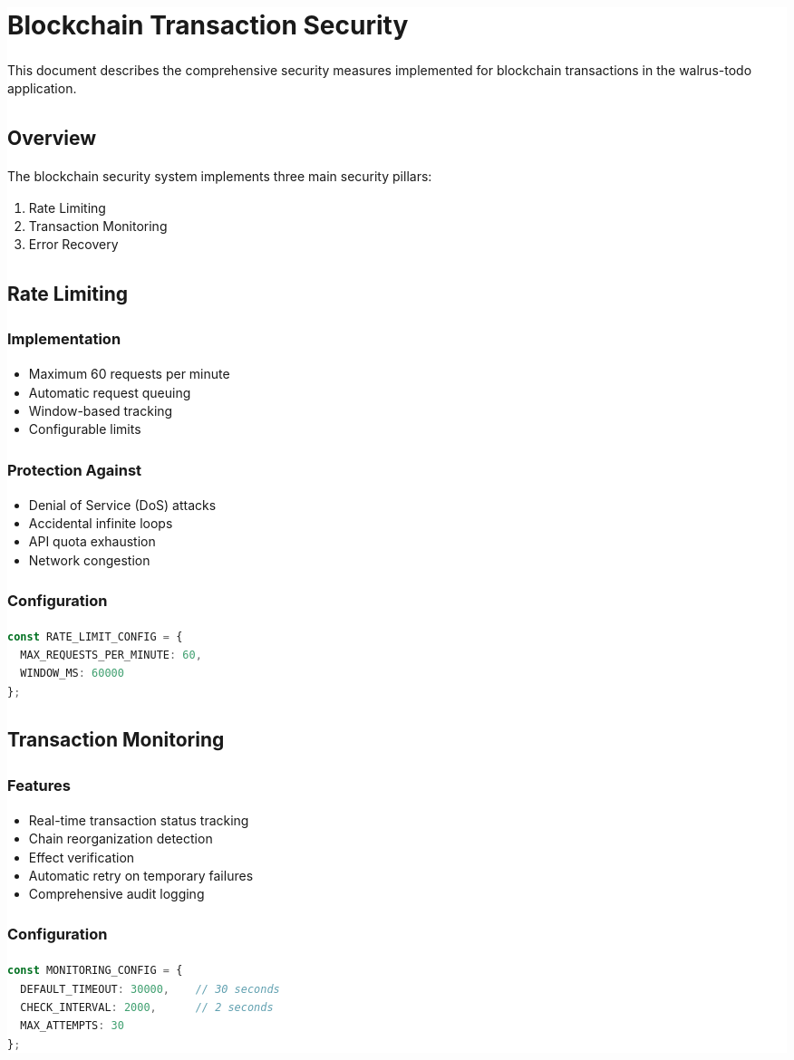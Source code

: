 # Blockchain Transaction Security

This document describes the comprehensive security measures implemented for blockchain transactions in the walrus-todo application.

## Overview

The blockchain security system implements three main security pillars:

1. Rate Limiting
2. Transaction Monitoring
3. Error Recovery

## Rate Limiting

### Implementation
- Maximum 60 requests per minute
- Automatic request queuing
- Window-based tracking
- Configurable limits

### Protection Against
- Denial of Service (DoS) attacks
- Accidental infinite loops
- API quota exhaustion
- Network congestion

### Configuration
```typescript
const RATE_LIMIT_CONFIG = {
  MAX_REQUESTS_PER_MINUTE: 60,
  WINDOW_MS: 60000
};
```

## Transaction Monitoring

### Features
- Real-time transaction status tracking
- Chain reorganization detection
- Effect verification
- Automatic retry on temporary failures
- Comprehensive audit logging

### Configuration
```typescript
const MONITORING_CONFIG = {
  DEFAULT_TIMEOUT: 30000,    // 30 seconds
  CHECK_INTERVAL: 2000,      // 2 seconds
  MAX_ATTEMPTS: 30
};
```
